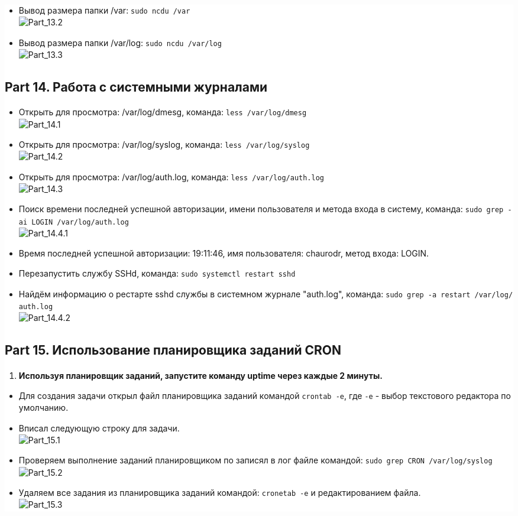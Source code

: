 
* Вывод размера папки /var: `sudo ncdu /var`  
![Part_13.2](Screenshots/Part_13.2.jpg)  


* Вывод размера папки /var/log: `sudo ncdu /var/log`  
![Part_13.3](Screenshots/Part_13.3.jpg)  

## Part 14. Работа с системными журналами  
* Открыть для просмотра: /var/log/dmesg, команда: `less /var/log/dmesg`  
![Part_14.1](Screenshots/Part_14.1.jpg)  


* Открыть для просмотра: /var/log/syslog, команда: `less /var/log/syslog`  
![Part_14.2](Screenshots/Part_14.2.jpg)  


* Открыть для просмотра: /var/log/auth.log, команда: `less /var/log/auth.log`  
![Part_14.3](Screenshots/Part_14.3.jpg)  


* Поиск времени последней успешной авторизации, имени пользователя и метода входа в систему, команда: `sudo grep -ai LOGIN /var/log/auth.log`  
![Part_14.4.1](Screenshots/Part_14.4.1.jpg)  
* Время последней успешной авторизации: 19:11:46, имя пользователя: chaurodr, метод входа: LOGIN.  


* Перезапустить службу SSHd, команда: `sudo systemctl restart sshd`  


* Найдём информацию о рестарте sshd службы в системном журнале "auth.log", команда: `sudo grep -a restart /var/log/auth.log`  
![Part_14.4.2](Screenshots/Part_14.4.2.jpg)  

## Part 15. Использование планировщика заданий CRON  
1. **Используя планировщик заданий, запустите команду uptime через каждые 2 минуты.**  
* Для создания задачи открыл файл планировщика заданий командой `crontab -e`, где `-е` - выбор текстового редактора по умолчанию.  
* Вписал следующую строку для задачи.  
![Part_15.1](Screenshots/Part_15.1.jpg)  


* Проверяем выполнение заданий планировщиком по записял в лог файле командой: `sudo grep CRON /var/log/syslog`  
![Part_15.2](Screenshots/Part_15.2.jpg)  


* Удаляем все задания из планировщика заданий командой: `cronetab -e` и редактированием файла.  
![Part_15.3](Screenshots/Part_15.3.jpg)  
